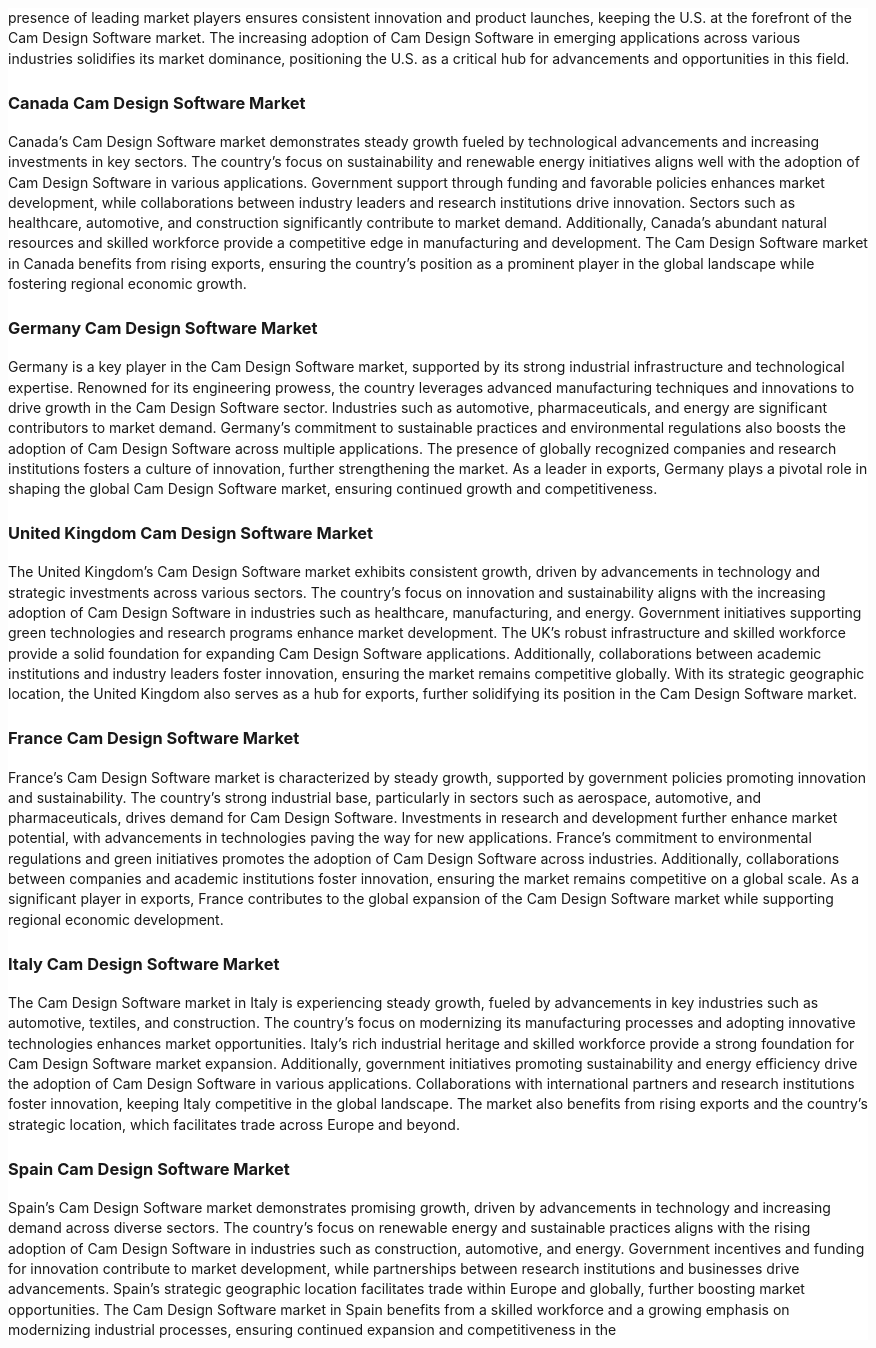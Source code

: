 presence of leading market players ensures consistent innovation and product launches, keeping the U.S. at the forefront of the Cam Design Software market. The increasing adoption of Cam Design Software in emerging applications across various industries solidifies its market dominance, positioning the U.S. as a critical hub for advancements and opportunities in this field.</p><h3>Canada Cam Design Software Market</h3><p>Canada&rsquo;s Cam Design Software market demonstrates steady growth fueled by technological advancements and increasing investments in key sectors. The country&rsquo;s focus on sustainability and renewable energy initiatives aligns well with the adoption of Cam Design Software in various applications. Government support through funding and favorable policies enhances market development, while collaborations between industry leaders and research institutions drive innovation. Sectors such as healthcare, automotive, and construction significantly contribute to market demand. Additionally, Canada&rsquo;s abundant natural resources and skilled workforce provide a competitive edge in manufacturing and development. The Cam Design Software market in Canada benefits from rising exports, ensuring the country&rsquo;s position as a prominent player in the global landscape while fostering regional economic growth.</p><h3>Germany Cam Design Software Market</h3><p>Germany is a key player in the Cam Design Software market, supported by its strong industrial infrastructure and technological expertise. Renowned for its engineering prowess, the country leverages advanced manufacturing techniques and innovations to drive growth in the Cam Design Software sector. Industries such as automotive, pharmaceuticals, and energy are significant contributors to market demand. Germany&rsquo;s commitment to sustainable practices and environmental regulations also boosts the adoption of Cam Design Software across multiple applications. The presence of globally recognized companies and research institutions fosters a culture of innovation, further strengthening the market. As a leader in exports, Germany plays a pivotal role in shaping the global Cam Design Software market, ensuring continued growth and competitiveness.</p><h3>United Kingdom Cam Design Software Market</h3><p>The United Kingdom&rsquo;s Cam Design Software market exhibits consistent growth, driven by advancements in technology and strategic investments across various sectors. The country&rsquo;s focus on innovation and sustainability aligns with the increasing adoption of Cam Design Software in industries such as healthcare, manufacturing, and energy. Government initiatives supporting green technologies and research programs enhance market development. The UK&rsquo;s robust infrastructure and skilled workforce provide a solid foundation for expanding Cam Design Software applications. Additionally, collaborations between academic institutions and industry leaders foster innovation, ensuring the market remains competitive globally. With its strategic geographic location, the United Kingdom also serves as a hub for exports, further solidifying its position in the Cam Design Software market.</p><h3>France Cam Design Software Market</h3><p>France&rsquo;s Cam Design Software market is characterized by steady growth, supported by government policies promoting innovation and sustainability. The country&rsquo;s strong industrial base, particularly in sectors such as aerospace, automotive, and pharmaceuticals, drives demand for Cam Design Software. Investments in research and development further enhance market potential, with advancements in technologies paving the way for new applications. France&rsquo;s commitment to environmental regulations and green initiatives promotes the adoption of Cam Design Software across industries. Additionally, collaborations between companies and academic institutions foster innovation, ensuring the market remains competitive on a global scale. As a significant player in exports, France contributes to the global expansion of the Cam Design Software market while supporting regional economic development.</p><h3>Italy Cam Design Software Market</h3><p>The Cam Design Software market in Italy is experiencing steady growth, fueled by advancements in key industries such as automotive, textiles, and construction. The country&rsquo;s focus on modernizing its manufacturing processes and adopting innovative technologies enhances market opportunities. Italy&rsquo;s rich industrial heritage and skilled workforce provide a strong foundation for Cam Design Software market expansion. Additionally, government initiatives promoting sustainability and energy efficiency drive the adoption of Cam Design Software in various applications. Collaborations with international partners and research institutions foster innovation, keeping Italy competitive in the global landscape. The market also benefits from rising exports and the country&rsquo;s strategic location, which facilitates trade across Europe and beyond.</p><h3>Spain Cam Design Software Market</h3><p>Spain&rsquo;s Cam Design Software market demonstrates promising growth, driven by advancements in technology and increasing demand across diverse sectors. The country&rsquo;s focus on renewable energy and sustainable practices aligns with the rising adoption of Cam Design Software in industries such as construction, automotive, and energy. Government incentives and funding for innovation contribute to market development, while partnerships between research institutions and businesses drive advancements. Spain&rsquo;s strategic geographic location facilitates trade within Europe and globally, further boosting market opportunities. The Cam Design Software market in Spain benefits from a skilled workforce and a growing emphasis on modernizing industrial processes, ensuring continued expansion and competitiveness in the